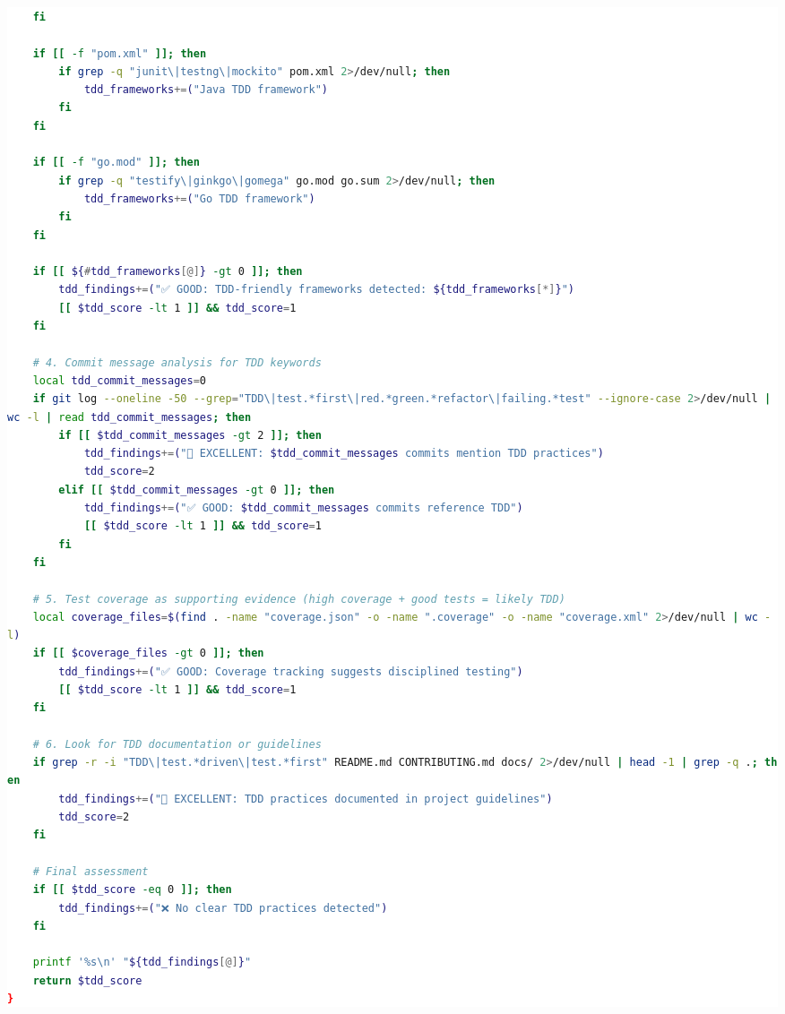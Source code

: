 ```bash
    fi
    
    if [[ -f "pom.xml" ]]; then
        if grep -q "junit\|testng\|mockito" pom.xml 2>/dev/null; then
            tdd_frameworks+=("Java TDD framework")
        fi
    fi
    
    if [[ -f "go.mod" ]]; then
        if grep -q "testify\|ginkgo\|gomega" go.mod go.sum 2>/dev/null; then
            tdd_frameworks+=("Go TDD framework")
        fi
    fi
    
    if [[ ${#tdd_frameworks[@]} -gt 0 ]]; then
        tdd_findings+=("✅ GOOD: TDD-friendly frameworks detected: ${tdd_frameworks[*]}")
        [[ $tdd_score -lt 1 ]] && tdd_score=1
    fi
    
    # 4. Commit message analysis for TDD keywords
    local tdd_commit_messages=0
    if git log --oneline -50 --grep="TDD\|test.*first\|red.*green.*refactor\|failing.*test" --ignore-case 2>/dev/null | wc -l | read tdd_commit_messages; then
        if [[ $tdd_commit_messages -gt 2 ]]; then
            tdd_findings+=("🌟 EXCELLENT: $tdd_commit_messages commits mention TDD practices")
            tdd_score=2
        elif [[ $tdd_commit_messages -gt 0 ]]; then
            tdd_findings+=("✅ GOOD: $tdd_commit_messages commits reference TDD")
            [[ $tdd_score -lt 1 ]] && tdd_score=1
        fi
    fi
    
    # 5. Test coverage as supporting evidence (high coverage + good tests = likely TDD)
    local coverage_files=$(find . -name "coverage.json" -o -name ".coverage" -o -name "coverage.xml" 2>/dev/null | wc -l)
    if [[ $coverage_files -gt 0 ]]; then
        tdd_findings+=("✅ GOOD: Coverage tracking suggests disciplined testing")
        [[ $tdd_score -lt 1 ]] && tdd_score=1
    fi
    
    # 6. Look for TDD documentation or guidelines
    if grep -r -i "TDD\|test.*driven\|test.*first" README.md CONTRIBUTING.md docs/ 2>/dev/null | head -1 | grep -q .; then
        tdd_findings+=("🌟 EXCELLENT: TDD practices documented in project guidelines")
        tdd_score=2
    fi
    
    # Final assessment
    if [[ $tdd_score -eq 0 ]]; then
        tdd_findings+=("❌ No clear TDD practices detected")
    fi
    
    printf '%s\n' "${tdd_findings[@]}"
    return $tdd_score
}
```
